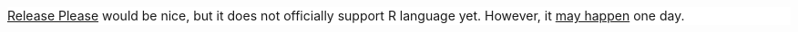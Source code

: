 [^2]:
  [Release Please] would be nice, but it does not officially support R
  language yet. However, it [may happen][RP R Issue] one day.





[R]: https://www.r-project.org
[Nix]: https://en.wikipedia.org/wiki/Nix_package_manager
[official guide]: https://nixos.org/download.html
[devtools]: https://devtools.r-lib.org
[testthat]: https://testthat.r-lib.org
[usethis]: https://usethis.r-lib.org
[conventional commits]: https://www.conventionalcommits.org
[randomNames]: https://rdrr.io/cran/randomNames
[linter]: https://lintr.r-lib.org
[code formatter]: https://styler.r-lib.org
[R Language Server]: https://github.com/REditorSupport/languageserver
[Release Please]: https://github.com/googleapis/release-please
[RP R Issue]: https://github.com/googleapis/release-please/issues/2151
